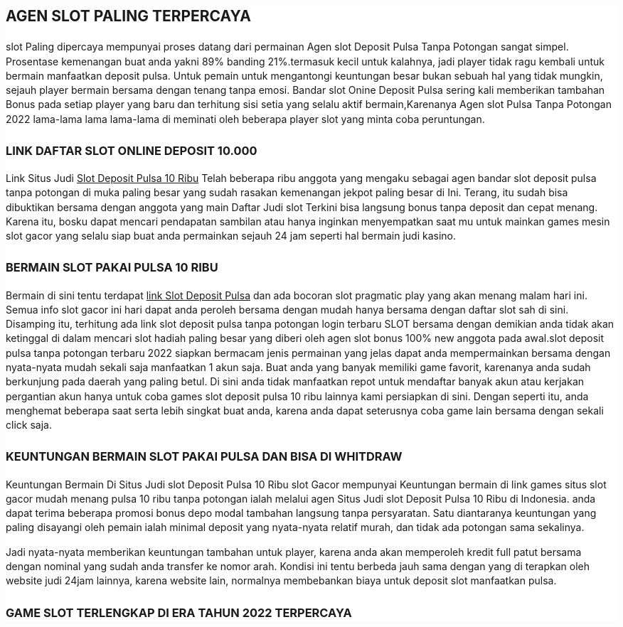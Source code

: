 ## AGEN SLOT PALING TERPERCAYA

slot Paling dipercaya mempunyai proses datang dari permainan Agen slot Deposit Pulsa Tanpa Potongan sangat simpel. Prosentase kemenangan buat anda yakni 89% banding 21%.termasuk kecil untuk kalahnya, jadi player tidak ragu kembali untuk bermain manfaatkan deposit pulsa.
Untuk pemain untuk mengantongi keuntungan besar bukan sebuah hal yang tidak mungkin, sejauh player bermain bersama dengan tenang tanpa emosi. Bandar slot Onine Deposit Pulsa sering kali memberikan tambahan Bonus pada setiap player yang baru dan terhitung sisi setia yang selalu aktif bermain,Karenanya Agen slot Pulsa Tanpa Potongan 2022 lama-lama lama lama-lama di meminati oleh beberapa player slot yang minta coba peruntungan.

### LINK DAFTAR SLOT ONLINE DEPOSIT 10.000

Link Situs Judi [Slot Deposit Pulsa 10 Ribu](https://36.255.141.41/)
Telah beberapa ribu anggota yang mengaku sebagai agen bandar slot deposit pulsa tanpa potongan di muka paling besar yang sudah rasakan kemenangan jekpot paling besar di Ini. Terang, itu sudah bisa dibuktikan bersama dengan anggota yang main Daftar Judi slot Terkini bisa langsung bonus tanpa deposit dan cepat menang. Karena itu, bosku dapat mencari pendapatan sambilan atau hanya inginkan menyempatkan saat mu untuk mainkan games mesin slot gacor yang selalu siap buat anda permainkan sejauh 24 jam seperti hal bermain judi kasino.

### BERMAIN SLOT PAKAI PULSA 10 RIBU

Bermain di sini tentu terdapat [link Slot Deposit Pulsa](https://36.255.141.41/)
 dan ada bocoran slot pragmatic play yang akan menang malam hari ini. Semua info slot gacor ini hari dapat anda peroleh bersama dengan mudah hanya bersama dengan daftar slot sah di sini. Disamping itu, terhitung ada link slot deposit pulsa tanpa potongan login terbaru SLOT bersama dengan demikian anda tidak akan ketinggal di dalam mencari slot hadiah paling besar yang diberi oleh agen slot bonus 100% new anggota pada awal.slot deposit pulsa tanpa potongan terbaru 2022 siapkan bermacam jenis permainan yang jelas dapat anda mempermainkan bersama dengan nyata-nyata mudah sekali saja manfaatkan 1 akun saja. Buat anda yang banyak memiliki game favorit, karenanya anda sudah berkunjung pada daerah yang paling betul. Di sini anda tidak manfaatkan repot untuk mendaftar banyak akun atau kerjakan pergantian akun hanya untuk coba games slot deposit pulsa 10 ribu lainnya kami persiapkan di sini. Dengan seperti itu, anda menghemat beberapa saat serta lebih singkat buat anda, karena anda dapat seterusnya coba game lain bersama dengan sekali click saja.

### KEUNTUNGAN BERMAIN SLOT PAKAI PULSA DAN BISA DI WHITDRAW 

Keuntungan Bermain Di Situs Judi slot Deposit Pulsa 10 Ribu
slot Gacor mempunyai Keuntungan bermain di link games situs slot gacor mudah menang pulsa 10 ribu tanpa potongan ialah melalui agen Situs Judi slot Deposit Pulsa 10 Ribu di Indonesia. anda dapat terima beberapa promosi bonus depo modal tambahan langsung tanpa persyaratan. Satu diantaranya keuntungan yang paling disayangi oleh pemain ialah minimal deposit yang nyata-nyata relatif murah, dan tidak ada potongan sama sekalinya.

Jadi nyata-nyata memberikan keuntungan tambahan untuk player, karena anda akan memperoleh kredit full patut bersama dengan nominal yang sudah anda transfer ke nomor arah. Kondisi ini tentu berbeda jauh sama dengan yang di terapkan oleh website judi 24jam lainnya, karena website lain, normalnya membebankan biaya untuk deposit slot manfaatkan pulsa.

### GAME SLOT TERLENGKAP DI ERA TAHUN 2022 TERPERCAYA
